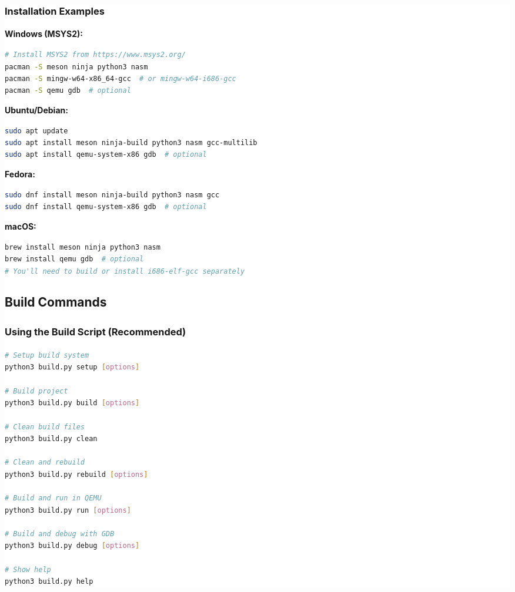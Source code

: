 ### Installation Examples

**Windows (MSYS2):**
```bash
# Install MSYS2 from https://www.msys2.org/
pacman -S meson ninja python3 nasm
pacman -S mingw-w64-x86_64-gcc  # or mingw-w64-i686-gcc
pacman -S qemu gdb  # optional
```

**Ubuntu/Debian:**
```bash
sudo apt update
sudo apt install meson ninja-build python3 nasm gcc-multilib
sudo apt install qemu-system-x86 gdb  # optional
```

**Fedora:**
```bash
sudo dnf install meson ninja-build python3 nasm gcc
sudo dnf install qemu-system-x86 gdb  # optional
```

**macOS:**
```bash
brew install meson ninja python3 nasm
brew install qemu gdb  # optional
# You'll need to build or install i686-elf-gcc separately
```

## Build Commands

### Using the Build Script (Recommended)

```bash
# Setup build system
python3 build.py setup [options]

# Build project
python3 build.py build [options]

# Clean build files
python3 build.py clean

# Clean and rebuild
python3 build.py rebuild [options]

# Build and run in QEMU
python3 build.py run [options]

# Build and debug with GDB
python3 build.py debug [options]

# Show help
python3 build.py help
```

